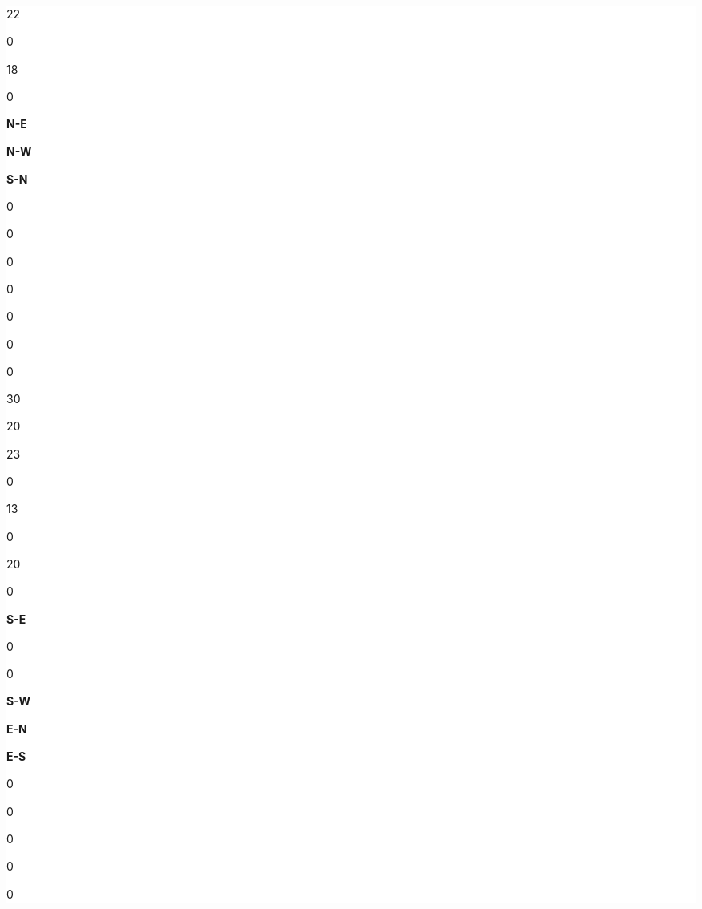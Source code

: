 22

0

18

0

**N-E**

**N-W**

**S-N**

0

0

0

0

0

0

0

30

20

23

0

13

0

20

0

**S-E**

0

0

**S-W**

**E-N**

**E-S**

0

0

0

0

0
